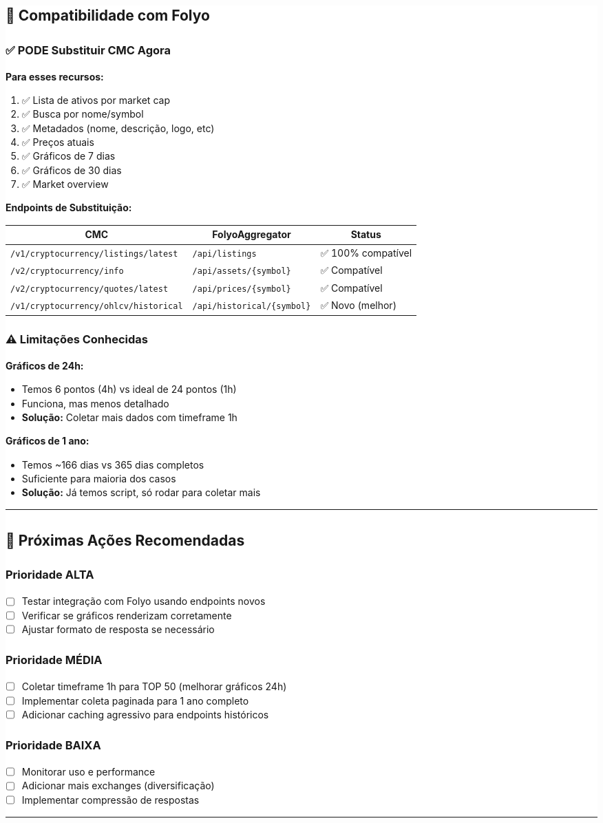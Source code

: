 ## 🎯 Compatibilidade com Folyo

### ✅ PODE Substituir CMC Agora

**Para esses recursos:**
1. ✅ Lista de ativos por market cap
2. ✅ Busca por nome/symbol
3. ✅ Metadados (nome, descrição, logo, etc)
4. ✅ Preços atuais
5. ✅ Gráficos de 7 dias
6. ✅ Gráficos de 30 dias
7. ✅ Market overview

**Endpoints de Substituição:**

| CMC | FolyoAggregator | Status |
|-----|-----------------|--------|
| `/v1/cryptocurrency/listings/latest` | `/api/listings` | ✅ 100% compatível |
| `/v2/cryptocurrency/info` | `/api/assets/{symbol}` | ✅ Compatível |
| `/v2/cryptocurrency/quotes/latest` | `/api/prices/{symbol}` | ✅ Compatível |
| `/v1/cryptocurrency/ohlcv/historical` | `/api/historical/{symbol}` | ✅ Novo (melhor) |

### ⚠️ Limitações Conhecidas

**Gráficos de 24h:**
- Temos 6 pontos (4h) vs ideal de 24 pontos (1h)
- Funciona, mas menos detalhado
- **Solução:** Coletar mais dados com timeframe 1h

**Gráficos de 1 ano:**
- Temos ~166 dias vs 365 dias completos
- Suficiente para maioria dos casos
- **Solução:** Já temos script, só rodar para coletar mais

---

## 🚀 Próximas Ações Recomendadas

### Prioridade ALTA
- [ ] Testar integração com Folyo usando endpoints novos
- [ ] Verificar se gráficos renderizam corretamente
- [ ] Ajustar formato de resposta se necessário

### Prioridade MÉDIA
- [ ] Coletar timeframe 1h para TOP 50 (melhorar gráficos 24h)
- [ ] Implementar coleta paginada para 1 ano completo
- [ ] Adicionar caching agressivo para endpoints históricos

### Prioridade BAIXA
- [ ] Monitorar uso e performance
- [ ] Adicionar mais exchanges (diversificação)
- [ ] Implementar compressão de respostas

---
